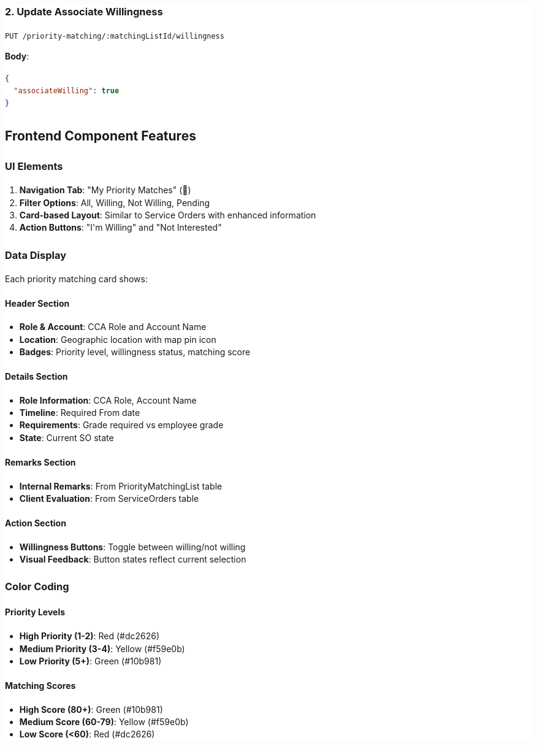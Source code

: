 ### 2. Update Associate Willingness
```
PUT /priority-matching/:matchingListId/willingness
```
**Body**:
```json
{
  "associateWilling": true
}
```

## Frontend Component Features

### UI Elements
1. **Navigation Tab**: "My Priority Matches" (🎯)
2. **Filter Options**: All, Willing, Not Willing, Pending
3. **Card-based Layout**: Similar to Service Orders with enhanced information
4. **Action Buttons**: "I'm Willing" and "Not Interested"

### Data Display
Each priority matching card shows:

#### Header Section
- **Role & Account**: CCA Role and Account Name
- **Location**: Geographic location with map pin icon
- **Badges**: Priority level, willingness status, matching score

#### Details Section
- **Role Information**: CCA Role, Account Name
- **Timeline**: Required From date
- **Requirements**: Grade required vs employee grade
- **State**: Current SO state

#### Remarks Section
- **Internal Remarks**: From PriorityMatchingList table
- **Client Evaluation**: From ServiceOrders table

#### Action Section
- **Willingness Buttons**: Toggle between willing/not willing
- **Visual Feedback**: Button states reflect current selection

### Color Coding

#### Priority Levels
- **High Priority (1-2)**: Red (#dc2626)
- **Medium Priority (3-4)**: Yellow (#f59e0b)
- **Low Priority (5+)**: Green (#10b981)

#### Matching Scores
- **High Score (80+)**: Green (#10b981)
- **Medium Score (60-79)**: Yellow (#f59e0b)
- **Low Score (<60)**: Red (#dc2626)
